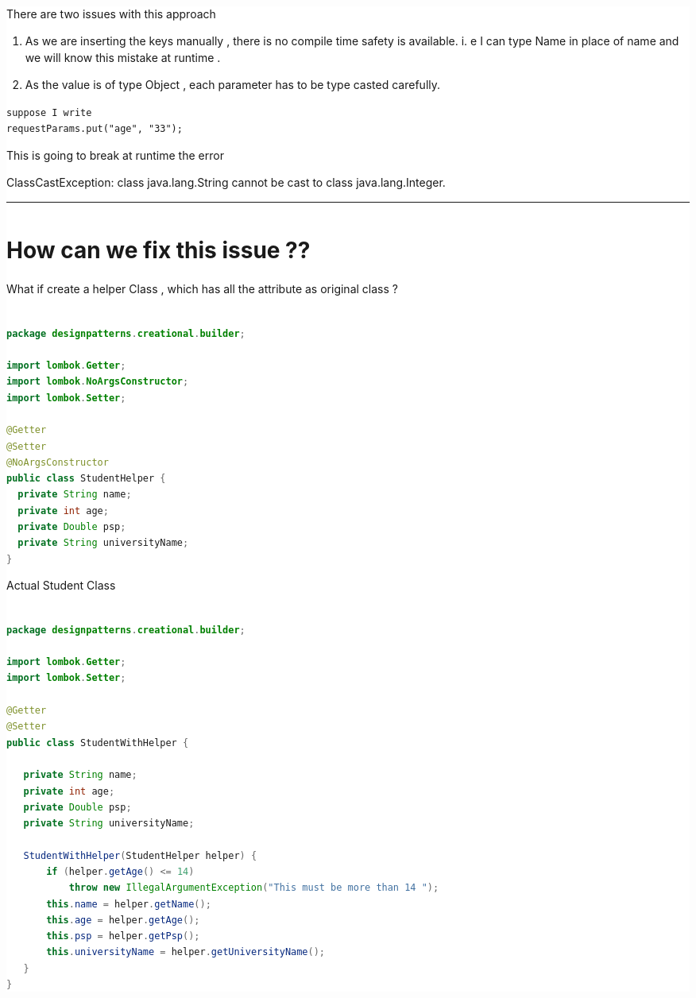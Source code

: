  There are two issues with this approach 
  
  1. As we are inserting the keys manually , there is no compile time safety is available.
    i. e I can type Name in place of name and we will know this mistake at runtime .
    
  2. As the value is of type Object , each parameter has to be type casted carefully.
    
    suppose I write 
    requestParams.put("age", "33");
    
   This is going to break at runtime the error
   
   ClassCastException: class java.lang.String cannot be cast to class java.lang.Integer.
   

---------------------------------------------------------------------------------------------------------
 
 # How can we fix this issue ??
 
 What if create a helper Class , which has all the attribute as original class ?

  ```java

package designpatterns.creational.builder;

import lombok.Getter;
import lombok.NoArgsConstructor;
import lombok.Setter;

@Getter
@Setter
@NoArgsConstructor
public class StudentHelper {
    private String name;
    private int age;
    private Double psp;
    private String universityName;
}

```
 
 Actual Student Class

 ```java

package designpatterns.creational.builder;

import lombok.Getter;
import lombok.Setter;

@Getter
@Setter
public class StudentWithHelper {

    private String name;
    private int age;
    private Double psp;
    private String universityName;

    StudentWithHelper(StudentHelper helper) {
        if (helper.getAge() <= 14)
            throw new IllegalArgumentException("This must be more than 14 ");
        this.name = helper.getName();
        this.age = helper.getAge();
        this.psp = helper.getPsp();
        this.universityName = helper.getUniversityName();
    }
}
 ```